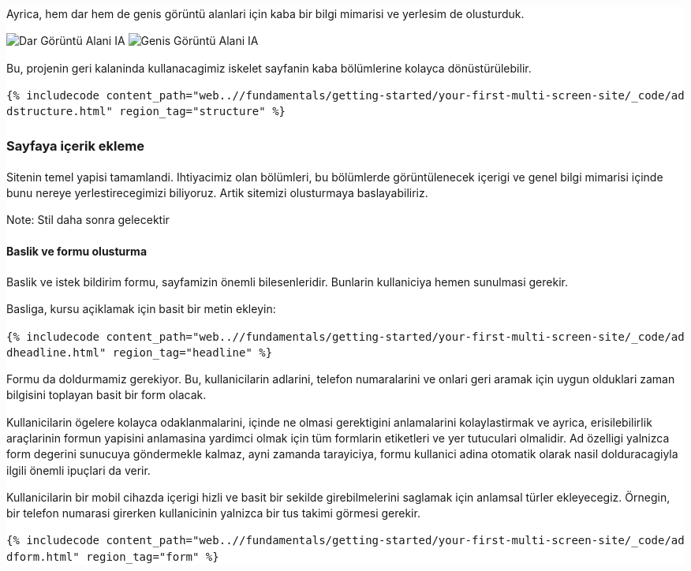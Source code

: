 
Ayrica, hem dar hem de genis görüntü alanlari için kaba bir bilgi mimarisi ve yerlesim de olusturduk.

<div class="demo clear" style="background-color: white;">
  <img class="mdl-cell mdl-cell--6--col" src="images/narrowviewport.png" alt="Dar Görüntü Alani IA">
  <img  class="mdl-cell mdl-cell--6--col" src="images/wideviewport.png" alt="Genis Görüntü Alani IA">
</div>

Bu, projenin geri kalaninda kullanacagimiz iskelet sayfanin kaba bölümlerine kolayca dönüstürülebilir.

<pre class="prettyprint">
{% includecode content_path="web..//fundamentals/getting-started/your-first-multi-screen-site/_code/addstructure.html" region_tag="structure" %}
</pre>

### Sayfaya içerik ekleme

Sitenin temel yapisi tamamlandi. Ihtiyacimiz olan bölümleri, bu bölümlerde görüntülenecek içerigi ve genel bilgi mimarisi içinde bunu nereye yerlestirecegimizi biliyoruz. Artik sitemizi olusturmaya baslayabiliriz.


Note: Stil daha sonra gelecektir

#### Baslik ve formu olusturma

Baslik ve istek bildirim formu, sayfamizin önemli bilesenleridir. Bunlarin kullaniciya hemen sunulmasi gerekir.

Basliga, kursu açiklamak için basit bir metin ekleyin:

<pre class="prettyprint">
{% includecode content_path="web..//fundamentals/getting-started/your-first-multi-screen-site/_code/addheadline.html" region_tag="headline" %}
</pre>

Formu da doldurmamiz gerekiyor.
Bu, kullanicilarin adlarini, telefon numaralarini ve onlari geri aramak için uygun olduklari zaman bilgisini toplayan basit bir form olacak.

Kullanicilarin ögelere kolayca odaklanmalarini, içinde ne olmasi gerektigini anlamalarini kolaylastirmak ve ayrica, erisilebilirlik araçlarinin formun yapisini anlamasina yardimci olmak için tüm formlarin etiketleri ve yer tutuculari olmalidir.  Ad özelligi yalnizca form degerini sunucuya göndermekle kalmaz, ayni zamanda tarayiciya, formu kullanici adina otomatik olarak nasil dolduracagiyla ilgili önemli ipuçlari da verir.

Kullanicilarin bir mobil cihazda içerigi hizli ve basit bir sekilde girebilmelerini saglamak için anlamsal türler ekleyecegiz.  Örnegin, bir telefon numarasi girerken kullanicinin yalnizca bir tus takimi görmesi gerekir.

<pre class="prettyprint">
{% includecode content_path="web..//fundamentals/getting-started/your-first-multi-screen-site/_code/addform.html" region_tag="form" %}
</pre>
